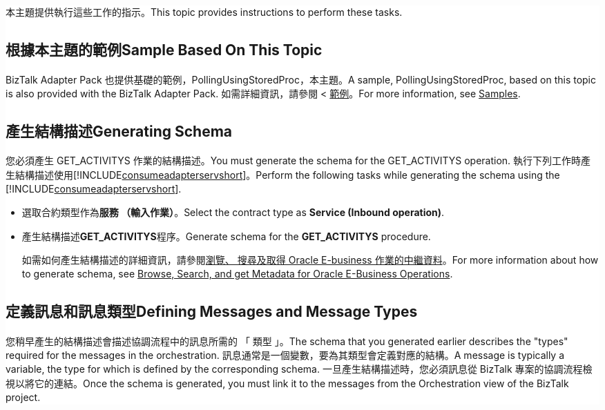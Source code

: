    <span data-ttu-id="4fa77-173">本主題提供執行這些工作的指示。</span><span class="sxs-lookup"><span data-stu-id="4fa77-173">This topic provides instructions to perform these tasks.</span></span>  

## <a name="sample-based-on-this-topic"></a><span data-ttu-id="4fa77-174">根據本主題的範例</span><span class="sxs-lookup"><span data-stu-id="4fa77-174">Sample Based On This Topic</span></span>  
 <span data-ttu-id="4fa77-175">BizTalk Adapter Pack 也提供基礎的範例，PollingUsingStoredProc，本主題。</span><span class="sxs-lookup"><span data-stu-id="4fa77-175">A sample, PollingUsingStoredProc, based on this topic is also provided with the BizTalk Adapter Pack.</span></span> <span data-ttu-id="4fa77-176">如需詳細資訊，請參閱 <<c0> [ 範例](../../adapters-and-accelerators/adapter-oracle-ebs/samples-for-the-oracle-ebs-adapter.md)。</span><span class="sxs-lookup"><span data-stu-id="4fa77-176">For more information, see [Samples](../../adapters-and-accelerators/adapter-oracle-ebs/samples-for-the-oracle-ebs-adapter.md).</span></span>  

## <a name="generating-schema"></a><span data-ttu-id="4fa77-177">產生結構描述</span><span class="sxs-lookup"><span data-stu-id="4fa77-177">Generating Schema</span></span>  
 <span data-ttu-id="4fa77-178">您必須產生 GET_ACTIVITYS 作業的結構描述。</span><span class="sxs-lookup"><span data-stu-id="4fa77-178">You must generate the schema for the GET_ACTIVITYS operation.</span></span> <span data-ttu-id="4fa77-179">執行下列工作時產生結構描述使用[!INCLUDE[consumeadapterservshort](../../includes/consumeadapterservshort-md.md)]。</span><span class="sxs-lookup"><span data-stu-id="4fa77-179">Perform the following tasks while generating the schema using the [!INCLUDE[consumeadapterservshort](../../includes/consumeadapterservshort-md.md)].</span></span>  

- <span data-ttu-id="4fa77-180">選取合約類型作為**服務 （輸入作業）**。</span><span class="sxs-lookup"><span data-stu-id="4fa77-180">Select the contract type as **Service (Inbound operation)**.</span></span>  

- <span data-ttu-id="4fa77-181">產生結構描述**GET_ACTIVITYS**程序。</span><span class="sxs-lookup"><span data-stu-id="4fa77-181">Generate schema for the **GET_ACTIVITYS** procedure.</span></span>  

  <span data-ttu-id="4fa77-182">如需如何產生結構描述的詳細資訊，請參閱[瀏覽、 搜尋及取得 Oracle E-business 作業的中繼資料](../../adapters-and-accelerators/adapter-oracle-ebs/browse-search-and-get-metadata-for-oracle-e-business-suite-operations.md)。</span><span class="sxs-lookup"><span data-stu-id="4fa77-182">For more information about how to generate schema, see [Browse, Search, and get Metadata for Oracle E-Business Operations](../../adapters-and-accelerators/adapter-oracle-ebs/browse-search-and-get-metadata-for-oracle-e-business-suite-operations.md).</span></span>  

## <a name="defining-messages-and-message-types"></a><span data-ttu-id="4fa77-183">定義訊息和訊息類型</span><span class="sxs-lookup"><span data-stu-id="4fa77-183">Defining Messages and Message Types</span></span>  
 <span data-ttu-id="4fa77-184">您稍早產生的結構描述會描述協調流程中的訊息所需的 「 類型 」。</span><span class="sxs-lookup"><span data-stu-id="4fa77-184">The schema that you generated earlier describes the "types" required for the messages in the orchestration.</span></span> <span data-ttu-id="4fa77-185">訊息通常是一個變數，要為其類型會定義對應的結構。</span><span class="sxs-lookup"><span data-stu-id="4fa77-185">A message is typically a variable, the type for which is defined by the corresponding schema.</span></span> <span data-ttu-id="4fa77-186">一旦產生結構描述時，您必須訊息從 BizTalk 專案的協調流程檢視以將它的連結。</span><span class="sxs-lookup"><span data-stu-id="4fa77-186">Once the schema is generated, you must link it to the messages from the Orchestration view of the BizTalk project.</span></span>  
